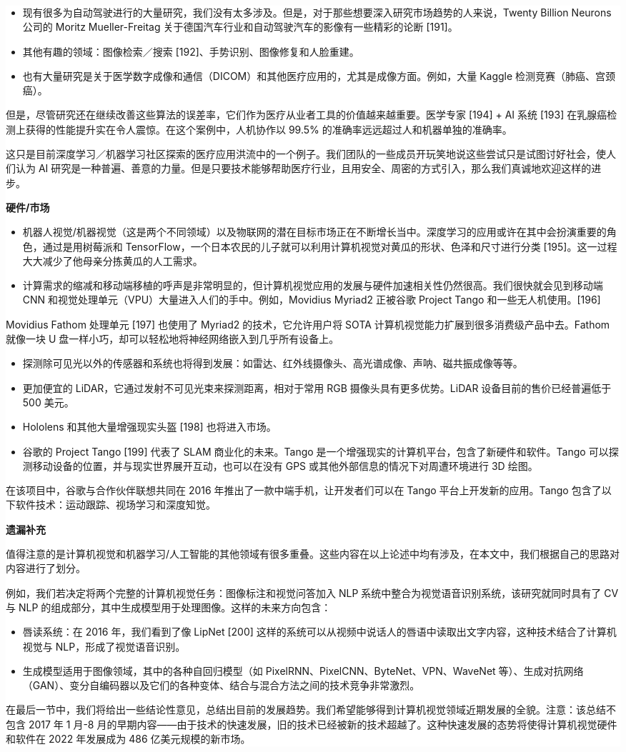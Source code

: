 *   现有很多为自动驾驶进行的大量研究，我们没有太多涉及。但是，对于那些想要深入研究市场趋势的人来说，Twenty Billion Neurons 公司的 Moritz Mueller-Freitag 关于德国汽车行业和自动驾驶汽车的影像有一些精彩的论断 [191]。

*   其他有趣的领域：图像检索／搜索 [192]、手势识别、图像修复和人脸重建。

*   也有大量研究是关于医学数字成像和通信（DICOM）和其他医疗应用的，尤其是成像方面。例如，大量 Kaggle 检测竞赛（肺癌、宫颈癌）。

但是，尽管研究还在继续改善这些算法的误差率，它们作为医疗从业者工具的价值越来越重要。医学专家 [194] + AI 系统 [193] 在乳腺癌检测上获得的性能提升实在令人震惊。在这个案例中，人机协作以 99.5% 的准确率远远超过人和机器单独的准确率。

这只是目前深度学习／机器学习社区探索的医疗应用洪流中的一个例子。我们团队的一些成员开玩笑地说这些尝试只是试图讨好社会，使人们认为 AI 研究是一种普遍、善意的力量。但是只要技术能够帮助医疗行业，且用安全、周密的方式引入，那么我们真诚地欢迎这样的进步。

**硬件/市场**

*   机器人视觉/机器视觉（这是两个不同领域）以及物联网的潜在目标市场正在不断增长当中。深度学习的应用或许在其中会扮演重要的角色，通过是用树莓派和 TensorFlow，一个日本农民的儿子就可以利用计算机视觉对黄瓜的形状、色泽和尺寸进行分类 [195]。这一过程大大减少了他母亲分拣黄瓜的人工需求。

*   计算需求的缩减和移动端移植的呼声是非常明显的，但计算机视觉应用的发展与硬件加速相关性仍然很高。我们很快就会见到移动端 CNN 和视觉处理单元（VPU）大量进入人们的手中。例如，Movidius Myriad2 正被谷歌 Project Tango 和一些无人机使用。[196]

Movidius Fathom 处理单元 [197] 也使用了 Myriad2 的技术，它允许用户将 SOTA 计算机视觉能力扩展到很多消费级产品中去。Fathom 就像一块 U 盘一样小巧，却可以轻松地将神经网络嵌入到几乎所有设备上。

*   探测除可见光以外的传感器和系统也将得到发展：如雷达、红外线摄像头、高光谱成像、声呐、磁共振成像等等。

*   更加便宜的 LiDAR，它通过发射不可见光束来探测距离，相对于常用 RGB 摄像头具有更多优势。LiDAR 设备目前的售价已经普遍低于 500 美元。

*   Hololens 和其他大量增强现实头盔 [198] 也将进入市场。

*   谷歌的 Project Tango [199] 代表了 SLAM 商业化的未来。Tango 是一个增强现实的计算机平台，包含了新硬件和软件。Tango 可以探测移动设备的位置，并与现实世界展开互动，也可以在没有 GPS 或其他外部信息的情况下对周遭环境进行 3D 绘图。

在该项目中，谷歌与合作伙伴联想共同在 2016 年推出了一款中端手机，让开发者们可以在 Tango 平台上开发新的应用。Tango 包含了以下软件技术：运动跟踪、视场学习和深度知觉。

**遗漏补充**

值得注意的是计算机视觉和机器学习/人工智能的其他领域有很多重叠。这些内容在以上论述中均有涉及，在本文中，我们根据自己的思路对内容进行了划分。

例如，我们若决定将两个完整的计算机视觉任务：图像标注和视觉问答加入 NLP 系统中整合为视觉语音识别系统，该研究就同时具有了 CV 与 NLP 的组成部分，其中生成模型用于处理图像。这样的未来方向包含：

*   唇读系统：在 2016 年，我们看到了像 LipNet [200] 这样的系统可以从视频中说话人的唇语中读取出文字内容，这种技术结合了计算机视觉与 NLP，形成了视觉语音识别。

*   生成模型适用于图像领域，其中的各种自回归模型（如 PixelRNN、PixelCNN、ByteNet、VPN、WaveNet 等）、生成对抗网络（GAN）、变分自编码器以及它们的各种变体、结合与混合方法之间的技术竞争非常激烈。

在最后一节中，我们将给出一些结论性意见，总结出目前的发展趋势。我们希望能够得到计算机视觉领域近期发展的全貌。注意：该总结不包含 2017 年 1 月-8 月的早期内容——由于技术的快速发展，旧的技术已经被新的技术超越了。这种快速发展的态势将使得计算机视觉硬件和软件在 2022 年发展成为 486 亿美元规模的新市场。

